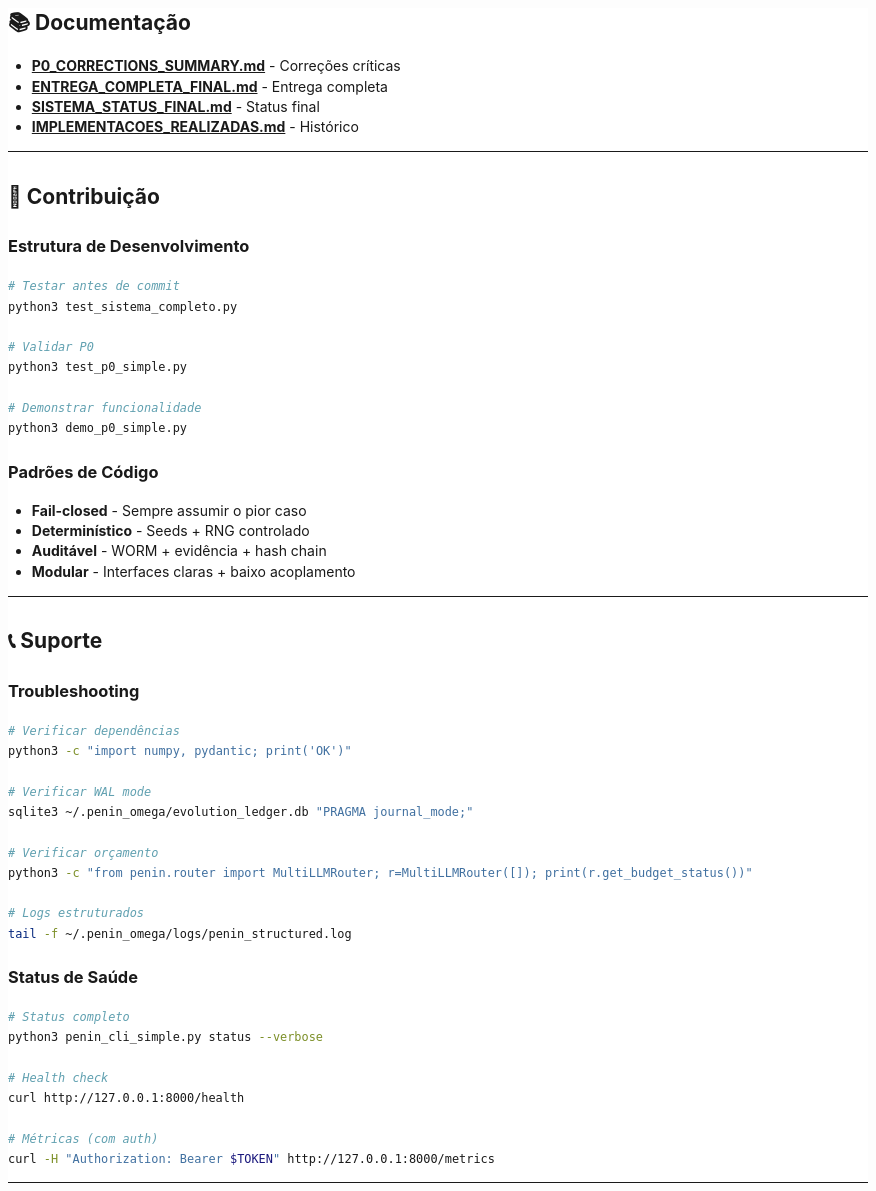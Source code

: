 
## 📚 Documentação

- **[P0_CORRECTIONS_SUMMARY.md](./P0_CORRECTIONS_SUMMARY.md)** - Correções críticas
- **[ENTREGA_COMPLETA_FINAL.md](./ENTREGA_COMPLETA_FINAL.md)** - Entrega completa
- **[SISTEMA_STATUS_FINAL.md](./SISTEMA_STATUS_FINAL.md)** - Status final
- **[IMPLEMENTACOES_REALIZADAS.md](./IMPLEMENTACOES_REALIZADAS.md)** - Histórico

---

## 🤝 Contribuição

### Estrutura de Desenvolvimento
```bash
# Testar antes de commit
python3 test_sistema_completo.py

# Validar P0
python3 test_p0_simple.py

# Demonstrar funcionalidade
python3 demo_p0_simple.py
```

### Padrões de Código
- **Fail-closed** - Sempre assumir o pior caso
- **Determinístico** - Seeds + RNG controlado
- **Auditável** - WORM + evidência + hash chain
- **Modular** - Interfaces claras + baixo acoplamento

---

## 📞 Suporte

### Troubleshooting
```bash
# Verificar dependências
python3 -c "import numpy, pydantic; print('OK')"

# Verificar WAL mode
sqlite3 ~/.penin_omega/evolution_ledger.db "PRAGMA journal_mode;"

# Verificar orçamento
python3 -c "from penin.router import MultiLLMRouter; r=MultiLLMRouter([]); print(r.get_budget_status())"

# Logs estruturados
tail -f ~/.penin_omega/logs/penin_structured.log
```

### Status de Saúde
```bash
# Status completo
python3 penin_cli_simple.py status --verbose

# Health check
curl http://127.0.0.1:8000/health

# Métricas (com auth)
curl -H "Authorization: Bearer $TOKEN" http://127.0.0.1:8000/metrics
```

---